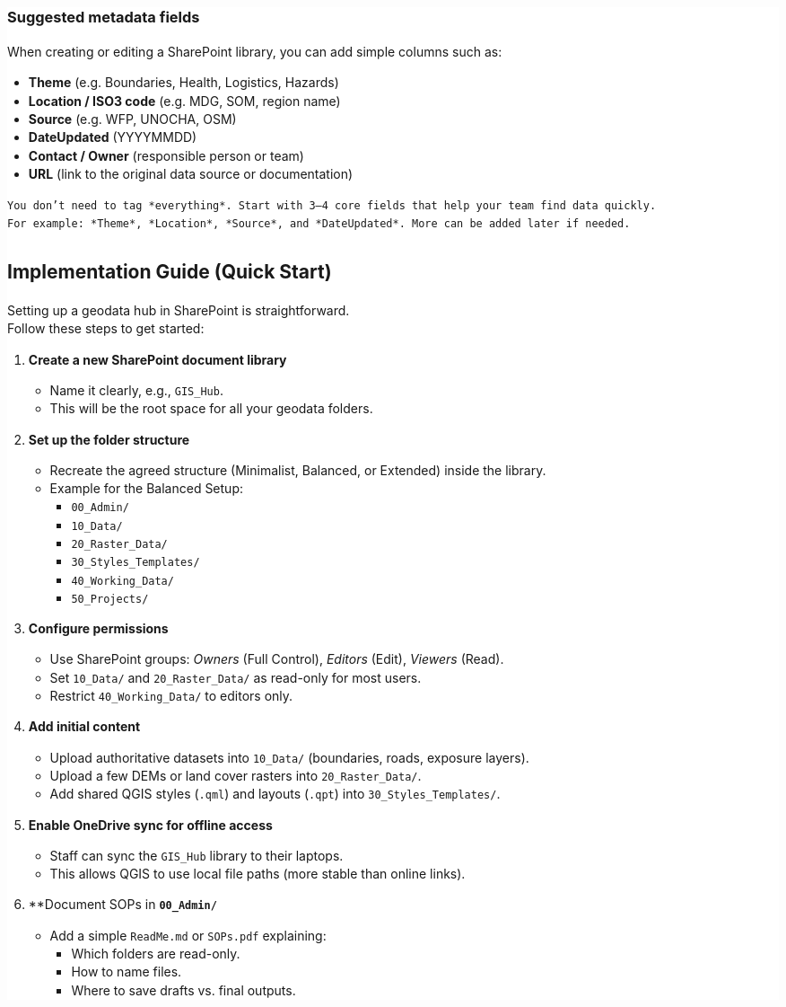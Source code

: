 ### Suggested metadata fields
When creating or editing a SharePoint library, you can add simple columns such as:
- **Theme** (e.g. Boundaries, Health, Logistics, Hazards)  
- **Location / ISO3 code** (e.g. MDG, SOM, region name)  
- **Source** (e.g. WFP, UNOCHA, OSM)  
- **DateUpdated** (YYYYMMDD)  
- **Contact / Owner** (responsible person or team)
- **URL** (link to the original data source or documentation) 

```{tip}
You don’t need to tag *everything*. Start with 3–4 core fields that help your team find data quickly.  
For example: *Theme*, *Location*, *Source*, and *DateUpdated*. More can be added later if needed.
```

<iframe width="560" height="315" src="https://www.youtube.com/embed/qB2acPUSF_o?si=JyjVHEqcTNHqTKUK" title="YouTube video player" frameborder="0" allow="accelerometer; autoplay; clipboard-write; encrypted-media; gyroscope; picture-in-picture; web-share" referrerpolicy="strict-origin-when-cross-origin" allowfullscreen></iframe>


## Implementation Guide (Quick Start)

Setting up a geodata hub in SharePoint is straightforward.  
Follow these steps to get started:

1. **Create a new SharePoint document library**  
   - Name it clearly, e.g., `GIS_Hub`.  
   - This will be the root space for all your geodata folders.  

2. **Set up the folder structure**  
   - Recreate the agreed structure (Minimalist, Balanced, or Extended) inside the library.  
   - Example for the Balanced Setup:  
     - `00_Admin/`  
     - `10_Data/`  
     - `20_Raster_Data/`  
     - `30_Styles_Templates/`  
     - `40_Working_Data/`  
     - `50_Projects/`  

3. **Configure permissions**  
   - Use SharePoint groups: *Owners* (Full Control), *Editors* (Edit), *Viewers* (Read).  
   - Set `10_Data/` and `20_Raster_Data/` as read-only for most users.  
   - Restrict `40_Working_Data/` to editors only.  

4. **Add initial content**  
   - Upload authoritative datasets into `10_Data/` (boundaries, roads, exposure layers).  
   - Upload a few DEMs or land cover rasters into `20_Raster_Data/`.  
   - Add shared QGIS styles (`.qml`) and layouts (`.qpt`) into `30_Styles_Templates/`.  

5. **Enable OneDrive sync for offline access**  
   - Staff can sync the `GIS_Hub` library to their laptops.  
   - This allows QGIS to use local file paths (more stable than online links).  

6. **Document SOPs in **`00_Admin/`**  
   - Add a simple `ReadMe.md` or `SOPs.pdf` explaining:  
     - Which folders are read-only.  
     - How to name files.  
     - Where to save drafts vs. final outputs.  
